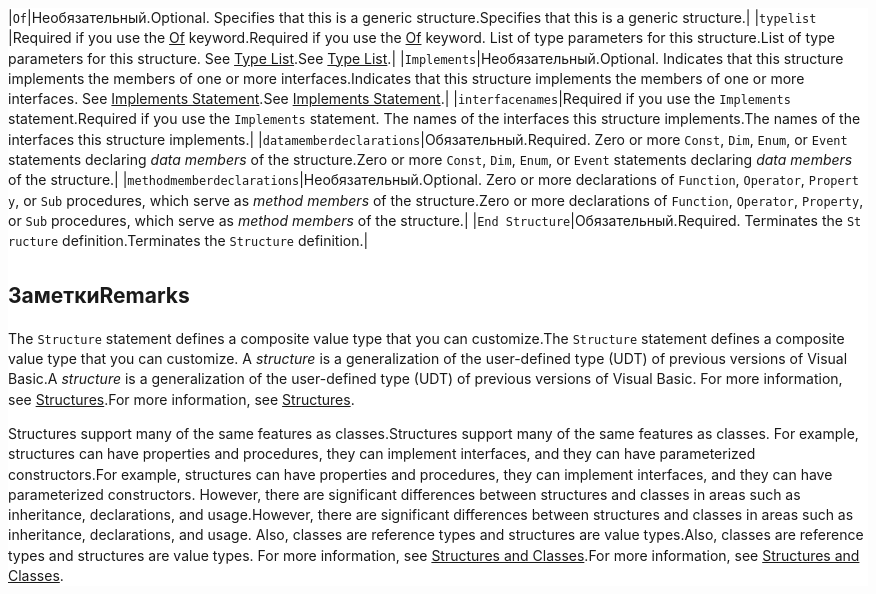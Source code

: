 |`Of`|<span data-ttu-id="15e5d-127">Необязательный.</span><span class="sxs-lookup"><span data-stu-id="15e5d-127">Optional.</span></span> <span data-ttu-id="15e5d-128">Specifies that this is a generic structure.</span><span class="sxs-lookup"><span data-stu-id="15e5d-128">Specifies that this is a generic structure.</span></span>|
|`typelist`|<span data-ttu-id="15e5d-129">Required if you use the [Of](of-clause.md) keyword.</span><span class="sxs-lookup"><span data-stu-id="15e5d-129">Required if you use the [Of](of-clause.md) keyword.</span></span> <span data-ttu-id="15e5d-130">List of type parameters for this structure.</span><span class="sxs-lookup"><span data-stu-id="15e5d-130">List of type parameters for this structure.</span></span> <span data-ttu-id="15e5d-131">See [Type List](type-list.md).</span><span class="sxs-lookup"><span data-stu-id="15e5d-131">See [Type List](type-list.md).</span></span>|
|`Implements`|<span data-ttu-id="15e5d-132">Необязательный.</span><span class="sxs-lookup"><span data-stu-id="15e5d-132">Optional.</span></span> <span data-ttu-id="15e5d-133">Indicates that this structure implements the members of one or more interfaces.</span><span class="sxs-lookup"><span data-stu-id="15e5d-133">Indicates that this structure implements the members of one or more interfaces.</span></span> <span data-ttu-id="15e5d-134">See [Implements Statement](implements-statement.md).</span><span class="sxs-lookup"><span data-stu-id="15e5d-134">See [Implements Statement](implements-statement.md).</span></span>|
|`interfacenames`|<span data-ttu-id="15e5d-135">Required if you use the `Implements` statement.</span><span class="sxs-lookup"><span data-stu-id="15e5d-135">Required if you use the `Implements` statement.</span></span> <span data-ttu-id="15e5d-136">The names of the interfaces this structure implements.</span><span class="sxs-lookup"><span data-stu-id="15e5d-136">The names of the interfaces this structure implements.</span></span>|
|`datamemberdeclarations`|<span data-ttu-id="15e5d-137">Обязательный.</span><span class="sxs-lookup"><span data-stu-id="15e5d-137">Required.</span></span> <span data-ttu-id="15e5d-138">Zero or more `Const`, `Dim`, `Enum`, or `Event` statements declaring *data members* of the structure.</span><span class="sxs-lookup"><span data-stu-id="15e5d-138">Zero or more `Const`, `Dim`, `Enum`, or `Event` statements declaring *data members* of the structure.</span></span>|
|`methodmemberdeclarations`|<span data-ttu-id="15e5d-139">Необязательный.</span><span class="sxs-lookup"><span data-stu-id="15e5d-139">Optional.</span></span> <span data-ttu-id="15e5d-140">Zero or more declarations of `Function`, `Operator`, `Property`, or `Sub` procedures, which serve as *method members* of the structure.</span><span class="sxs-lookup"><span data-stu-id="15e5d-140">Zero or more declarations of `Function`, `Operator`, `Property`, or `Sub` procedures, which serve as *method members* of the structure.</span></span>|
|`End Structure`|<span data-ttu-id="15e5d-141">Обязательный.</span><span class="sxs-lookup"><span data-stu-id="15e5d-141">Required.</span></span> <span data-ttu-id="15e5d-142">Terminates the `Structure` definition.</span><span class="sxs-lookup"><span data-stu-id="15e5d-142">Terminates the `Structure` definition.</span></span>|

## <a name="remarks"></a><span data-ttu-id="15e5d-143">Заметки</span><span class="sxs-lookup"><span data-stu-id="15e5d-143">Remarks</span></span>

<span data-ttu-id="15e5d-144">The `Structure` statement defines a composite value type that you can customize.</span><span class="sxs-lookup"><span data-stu-id="15e5d-144">The `Structure` statement defines a composite value type that you can customize.</span></span> <span data-ttu-id="15e5d-145">A *structure* is a generalization of the user-defined type (UDT) of previous versions of Visual Basic.</span><span class="sxs-lookup"><span data-stu-id="15e5d-145">A *structure* is a generalization of the user-defined type (UDT) of previous versions of Visual Basic.</span></span> <span data-ttu-id="15e5d-146">For more information, see [Structures](../../programming-guide/language-features/data-types/structures.md).</span><span class="sxs-lookup"><span data-stu-id="15e5d-146">For more information, see [Structures](../../programming-guide/language-features/data-types/structures.md).</span></span>

<span data-ttu-id="15e5d-147">Structures support many of the same features as classes.</span><span class="sxs-lookup"><span data-stu-id="15e5d-147">Structures support many of the same features as classes.</span></span> <span data-ttu-id="15e5d-148">For example, structures can have properties and procedures, they can implement interfaces, and they can have parameterized constructors.</span><span class="sxs-lookup"><span data-stu-id="15e5d-148">For example, structures can have properties and procedures, they can implement interfaces, and they can have parameterized constructors.</span></span> <span data-ttu-id="15e5d-149">However, there are significant differences between structures and classes in areas such as inheritance, declarations, and usage.</span><span class="sxs-lookup"><span data-stu-id="15e5d-149">However, there are significant differences between structures and classes in areas such as inheritance, declarations, and usage.</span></span> <span data-ttu-id="15e5d-150">Also, classes are reference types and structures are value types.</span><span class="sxs-lookup"><span data-stu-id="15e5d-150">Also, classes are reference types and structures are value types.</span></span> <span data-ttu-id="15e5d-151">For more information, see [Structures and Classes](../../programming-guide/language-features/data-types/structures-and-classes.md).</span><span class="sxs-lookup"><span data-stu-id="15e5d-151">For more information, see [Structures and Classes](../../programming-guide/language-features/data-types/structures-and-classes.md).</span></span>
